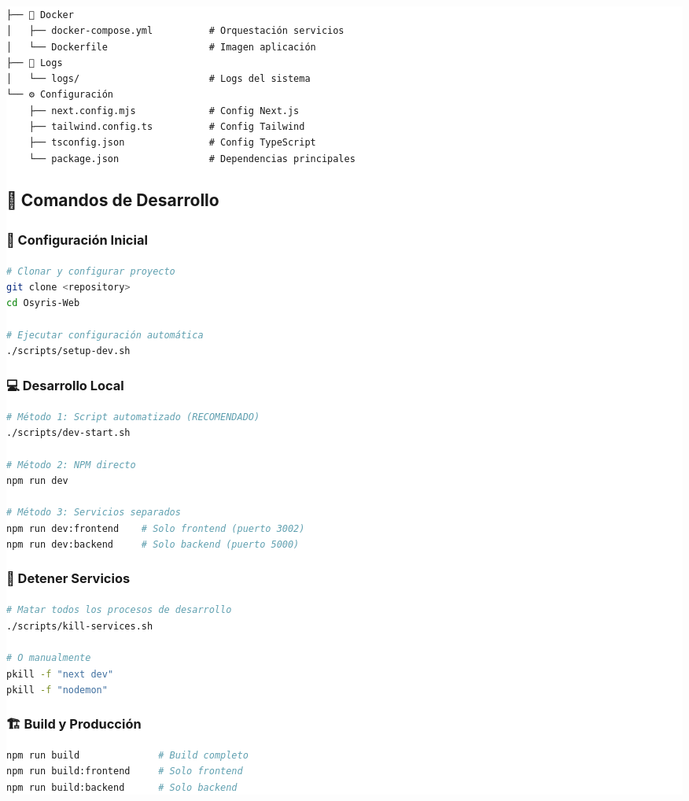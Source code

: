 ```
├── 🐳 Docker
│   ├── docker-compose.yml          # Orquestación servicios
│   └── Dockerfile                  # Imagen aplicación
├── 📝 Logs
│   └── logs/                       # Logs del sistema
└── ⚙️ Configuración
    ├── next.config.mjs             # Config Next.js
    ├── tailwind.config.ts          # Config Tailwind
    ├── tsconfig.json               # Config TypeScript
    └── package.json                # Dependencias principales
```

## 🚀 Comandos de Desarrollo

### 🔧 Configuración Inicial
```bash
# Clonar y configurar proyecto
git clone <repository>
cd Osyris-Web

# Ejecutar configuración automática
./scripts/setup-dev.sh
```

### 💻 Desarrollo Local
```bash
# Método 1: Script automatizado (RECOMENDADO)
./scripts/dev-start.sh

# Método 2: NPM directo
npm run dev

# Método 3: Servicios separados
npm run dev:frontend    # Solo frontend (puerto 3002)
npm run dev:backend     # Solo backend (puerto 5000)
```

### 🛑 Detener Servicios
```bash
# Matar todos los procesos de desarrollo
./scripts/kill-services.sh

# O manualmente
pkill -f "next dev"
pkill -f "nodemon"
```

### 🏗️ Build y Producción
```bash
npm run build              # Build completo
npm run build:frontend     # Solo frontend
npm run build:backend      # Solo backend
```
